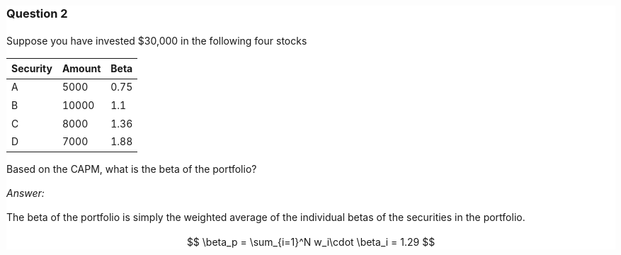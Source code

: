 
### Question 2

Suppose you have invested $30,000 in the following four stocks

| Security | Amount | Beta |
|----------|--------|------|
| A        | 5000   | 0.75 |
| B        | 10000  | 1.1  |
| C        | 8000   | 1.36 |
| D        | 7000   | 1.88 |

Based on the CAPM, what is the beta of the portfolio?

*Answer:*

The beta of the portfolio is simply the weighted average of the individual betas of the securities in the portfolio.

$$
\beta_p = \sum_{i=1}^N w_i\cdot \beta_i = 1.29
$$
